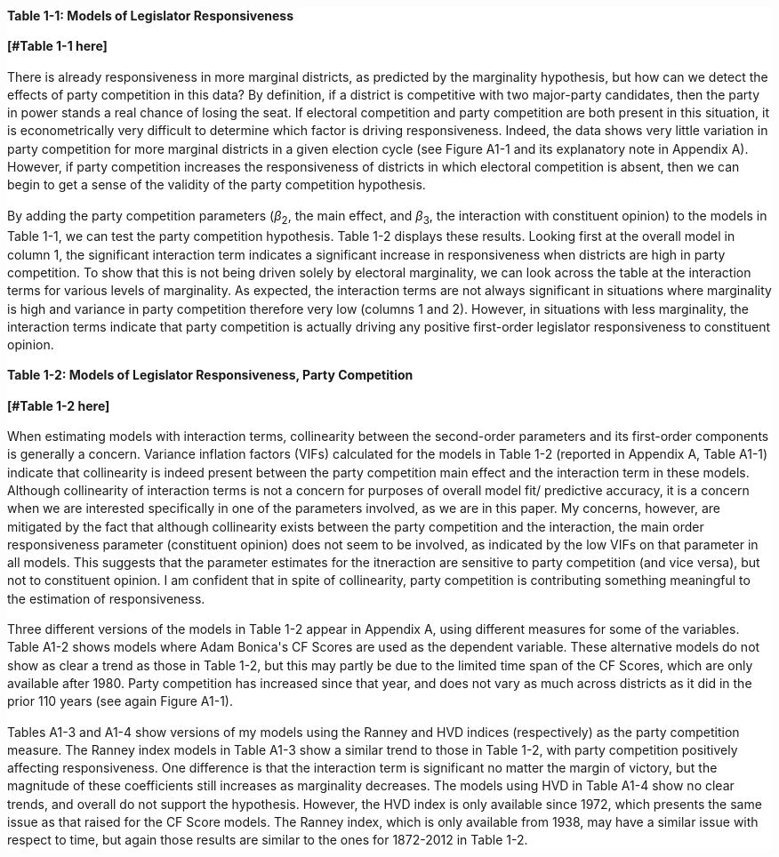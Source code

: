 **Table 1-1: Models of Legislator Responsiveness**

**[\#Table 1-1 here]**

There is already responsiveness in more marginal districts, as predicted by the marginality hypothesis, but how can we detect the effects of party competition in this data? By definition, if a district is competitive with two major-party candidates, then the party in power stands a real chance of losing the seat. If electoral competition and party competition are both present in this situation, it is econometrically very difficult to determine which factor is driving responsiveness. Indeed, the data shows very little variation in party competition for more marginal districts in a given election cycle (see Figure A1-1 and its explanatory note in Appendix A). However, if party competition increases the responsiveness of districts in which electoral competition is absent, then we can begin to get a sense of the validity of the party competition hypothesis.

By adding the party competition parameters ($\beta_2$, the main effect, and $\beta_3$, the interaction with constituent opinion) to the models in Table 1-1, we can test the party competition hypothesis. Table 1-2 displays these results. Looking first at the overall model in column 1, the significant interaction term indicates a significant increase in responsiveness when districts are high in party competition. To show that this is not being driven solely by electoral marginality, we can look across the table at the interaction terms for various levels of marginality. As expected, the interaction terms are not always significant in situations where marginality is high and variance in party competition therefore very low (columns 1 and 2). However, in situations with less marginality, the interaction terms indicate that party competition is actually driving any positive first-order legislator responsiveness to constituent opinion.

**Table 1-2: Models of Legislator Responsiveness, Party Competition**

**[\#Table 1-2 here]**

When estimating models with interaction terms, collinearity between the second-order parameters and its first-order components is generally a concern. Variance inflation factors (VIFs) calculated for the models in Table 1-2 (reported in Appendix A, Table A1-1) indicate that collinearity is indeed present between the party competition main effect and the interaction term in these models. Although collinearity of interaction terms is not a concern for purposes of overall model fit/ predictive accuracy, it is a concern when we are interested specifically in one of the parameters involved, as we are in this paper. My concerns, however, are mitigated by the fact that although collinearity exists between the party competition and the interaction, the main order responsiveness parameter (constituent opinion) does not seem to be involved, as indicated by the low VIFs on that parameter in all models. This suggests that the parameter estimates for the itneraction are sensitive to party competition (and vice versa), but not to constituent opinion. I am confident that in spite of collinearity, party competition is contributing something meaningful to the estimation of responsiveness.

Three different versions of the models in Table 1-2 appear in Appendix A, using different measures for some of the variables. Table A1-2 shows models where Adam Bonica's CF Scores are used as the dependent variable. These alternative models do not show as clear a trend as those in Table 1-2, but this may partly be due to the limited time span of the CF Scores, which are only available after 1980. Party competition has increased since that year, and does not vary as much across districts as it did in the prior 110 years (see again Figure A1-1).

Tables A1-3 and A1-4 show versions of my models using the Ranney and HVD indices (respectively) as the party competition measure. The Ranney index models in Table A1-3 show a similar trend to those in Table 1-2, with party competition positively affecting responsiveness. One difference is that the interaction term is significant no matter the margin of victory, but the magnitude of these coefficients still increases as marginality decreases. The models using HVD in Table A1-4 show no clear trends, and overall do not support the hypothesis. However, the HVD index is only available since 1972, which presents the same issue as that raised for the CF Score models. The Ranney index, which is only available from 1938, may have a similar issue with respect to time, but again those results are similar to the ones for 1872-2012 in Table 1-2.


[^1]: For states that hold odd-year elections for state offices, I combine these elections with the next even-year federal election. Unfortunately, election data before the 1950's (other than federal and gubernatorial) are not generally available. For elections in that time frame, I am still able to calculate a party competition measure using what limited data are available. I obviously want to be sure the composition of the index over time is not driving any results I generate using this index.
[^2]: Of course, there may still be some effects of redistricting. Competitive districts may have higher turnout, leading to different voting patterns than would otherwise be observed. On the other hand, a district that is not supportive enough for one party may not be contested by that party, leaving all major party votes to the dominant party, when that may not have been the case if there were a challenger. However, these forces will generally be indicative of the level of party competitiveness of the state as a whole, exactly what the index is trying to capture.
[^3]: A swing in presidential vote from 0 to 100% Democratic is not likely to be observed for most districts, but the observed range of presidential vote share is actually quite large. In the data used for model 1, state-level support for the Democratic presidential candidate ranges from about a minimum of 20% to a 99th percentile of about 66% (there are some outliers at 100%, probably due to Republican presidential candidates failing to make it onto the ballot in some state-years). It is likely that the range of district-level vote shares is at least this large.
